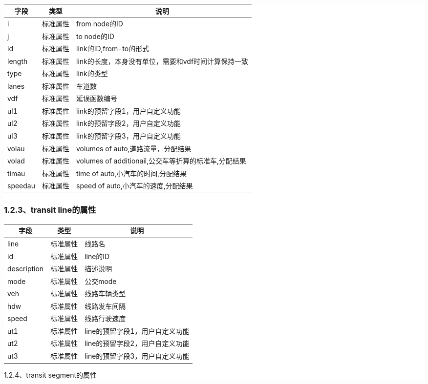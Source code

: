 
| 字段 | 类型 | 说明 | 
|----|----|----|
|i|	标准属性|	from node的ID|
|j|	标准属性|	to node的ID|
|id|	标准属性|	link的ID,from-to的形式|
|length|	标准属性|	link的长度，本身没有单位，需要和vdf时间计算保持一致|
|type|	标准属性|	link的类型|
|lanes|	标准属性|	车道数|
|vdf|	标准属性|	延误函数编号|
|ul1|	标准属性|	link的预留字段1，用户自定义功能|
|ul2|	标准属性|	link的预留字段2，用户自定义功能|
|ul3|	标准属性|	link的预留字段3，用户自定义功能|
|volau|	标准属性|	volumes of auto,道路流量，分配结果|
|volad|	标准属性|	volumes of additionail,公交车等折算的标准车,分配结果|
|timau|	标准属性|	time of auto,小汽车的时间,分配结果|
|speedau|	标准属性|	speed of auto,小汽车的速度,分配结果|

### 1.2.3、transit line的属性


| 字段 | 类型 | 说明 | 
|----|----|----|
|line|	标准属性|	线路名|
|id|	标准属性	|line的ID|
|description|	标准属性|	描述说明|
|mode|	标准属性|	公交mode|
|veh|	标准属性|	线路车辆类型|
|hdw|	标准属性|	线路发车间隔|
|speed|	标准属性|	线路行驶速度|
|ut1|	标准属性|	line的预留字段1，用户自定义功能|
|ut2|	标准属性|	line的预留字段2，用户自定义功能|
|ut3|	标准属性|	line的预留字段3，用户自定义功能|

1.2.4、transit segment的属性
